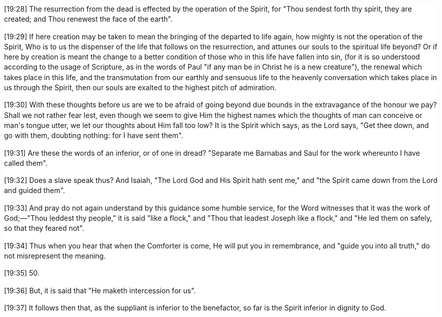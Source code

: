[19:28] The resurrection from the dead is effected by the operation of the Spirit, for "Thou sendest forth thy spirit, they are created; and Thou renewest the face of the earth".

[19:29] If here creation may be taken to mean the bringing of the departed to life again, how mighty is not the operation of the Spirit, Who is to us the dispenser of the life that follows on the resurrection, and attunes our souls to the spiritual life beyond? Or if here by creation is meant the change to a better condition of those who in this life have fallen into sin, (for it is so understood according to the usage of Scripture, as in the words of Paul "if any man be in Christ he is a new creature"), the renewal which takes place in this life, and the transmutation from our earthly and sensuous life to the heavenly conversation which takes place in us through the Spirit, then our souls are exalted to the highest pitch of admiration.

[19:30] With these thoughts before us are we to be afraid of going beyond due bounds in the extravagance of the honour we pay? Shall we not rather fear lest, even though we seem to give Him the highest names which the thoughts of man can conceive or man's tongue utter, we let our thoughts about Him fall too low?  It is the Spirit which says, as the Lord says, "Get thee down, and go with them, doubting nothing: for I have sent them".

[19:31] Are these the words of an inferior, or of one in dread? "Separate me Barnabas and Saul for the work whereunto I have called them".

[19:32] Does a slave speak thus? And Isaiah, "The Lord God and His Spirit hath sent me," and "the Spirit came down from the Lord and guided them".

[19:33] And pray do not again understand by this guidance some humble service, for the Word witnesses that it was the work of God;—"Thou leddest thy people," it is said "like a flock," and "Thou that leadest Joseph like a flock," and "He led them on safely, so that they feared not".

[19:34] Thus when you hear that when the Comforter is come, He will put you in remembrance, and "guide you into all truth," do not misrepresent the meaning.

[19:35] 50.

[19:36] But, it is said that "He maketh intercession for us".

[19:37] It follows then that, as the suppliant is inferior to the benefactor, so far is the Spirit inferior in dignity to God.

